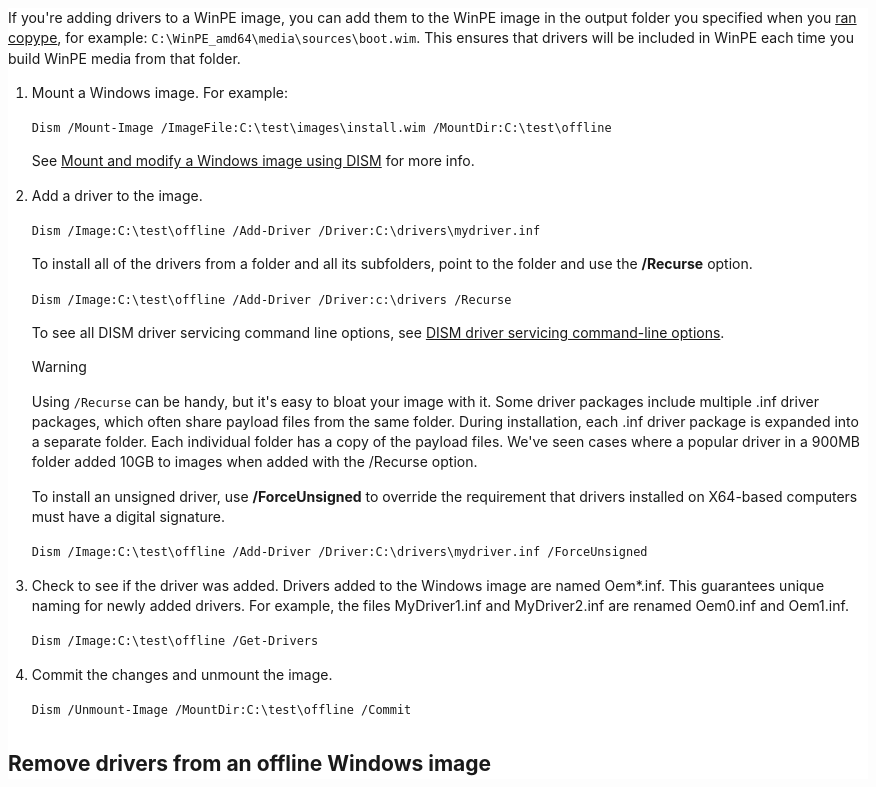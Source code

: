 If you're adding drivers to a WinPE image, you can add them to the WinPE image in the output folder you specified when you [ran copype](winpe-create-usb-bootable-drive.md#step-1-create-working-files), for example: `C:\WinPE_amd64\media\sources\boot.wim`. This ensures that drivers will be included in WinPE each time you build WinPE media from that folder.

1.  Mount a Windows image. For example:

    ```
    Dism /Mount-Image /ImageFile:C:\test\images\install.wim /MountDir:C:\test\offline
    ```
    See [Mount and modify a Windows image using DISM](mount-and-modify-a-windows-image-using-dism.md) for more info.

2.  Add a driver to the image.

    ```
    Dism /Image:C:\test\offline /Add-Driver /Driver:C:\drivers\mydriver.inf
    ```

    To install all of the drivers from a folder and all its subfolders, point to the folder and use the **/Recurse** option.

    ```
    Dism /Image:C:\test\offline /Add-Driver /Driver:c:\drivers /Recurse
    ```

    To see all DISM driver servicing command line options, see [DISM driver servicing command-line options](dism-driver-servicing-command-line-options-s14.md).

    > [!Warning]
    > Using `/Recurse` can be handy, but it's easy to bloat your image with it. Some driver packages include multiple .inf driver packages, which often share payload files from the same folder. During installation, each .inf driver package is expanded into a separate folder. Each individual folder has a copy of the payload files. We've seen cases where a popular driver in a 900MB folder added 10GB to images when added with the /Recurse option.

    To install an unsigned driver, use **/ForceUnsigned** to override the requirement that drivers installed on X64-based computers must have a digital signature.

    ```
    Dism /Image:C:\test\offline /Add-Driver /Driver:C:\drivers\mydriver.inf /ForceUnsigned
    ```

3.  Check to see if the driver was added. Drivers added to the Windows image are named Oem\*.inf. This guarantees unique naming for newly added drivers. For example, the files MyDriver1.inf and MyDriver2.inf are renamed Oem0.inf and Oem1.inf.

    ```
    Dism /Image:C:\test\offline /Get-Drivers 
    ```

5.  Commit the changes and unmount the image.

    ```
    Dism /Unmount-Image /MountDir:C:\test\offline /Commit
    ```

## Remove drivers from an offline Windows image
